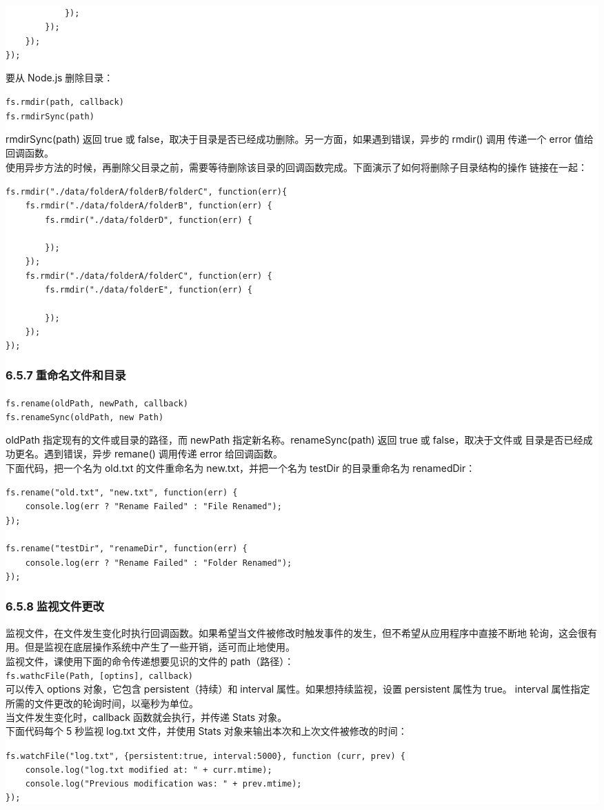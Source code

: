 ```
			});
		});
	});
});
```
要从 Node.js 删除目录：  
```
fs.rmdir(path, callback)
fs.rmdirSync(path)
```
rmdirSync(path)  返回 true 或 false，取决于目录是否已经成功删除。另一方面，如果遇到错误，异步的 rmdir() 调用
传递一个 error 值给回调函数。  
使用异步方法的时候，再删除父目录之前，需要等待删除该目录的回调函数完成。下面演示了如何将删除子目录结构的操作
链接在一起：  
```
fs.rmdir("./data/folderA/folderB/folderC", function(err){
	fs.rmdir("./data/folderA/folderB", function(err) {
		fs.rmdir("./data/folderD", function(err) {
			
		});
	});
	fs.rmdir("./data/folderA/folderC", function(err) {
		fs.rmdir("./data/folderE", function(err) {
			
		});
	});
});
```

### 6.5.7 重命名文件和目录  
```
fs.rename(oldPath, newPath, callback)
fs.renameSync(oldPath, new Path)
```
oldPath 指定现有的文件或目录的路径，而 newPath 指定新名称。renameSync(path) 返回 true 或 false，取决于文件或
目录是否已经成功更名。遇到错误，异步 remane() 调用传递 error 给回调函数。  
下面代码，把一个名为 old.txt 的文件重命名为 new.txt，并把一个名为 testDir 的目录重命名为 renamedDir：  
```
fs.rename("old.txt", "new.txt", function(err) {
	console.log(err ? "Rename Failed" : "File Renamed");
});

fs.rename("testDir", "renameDir", function(err) {
	console.log(err ? "Rename Failed" : "Folder Renamed");
});
```

### 6.5.8 监视文件更改
监视文件，在文件发生变化时执行回调函数。如果希望当文件被修改时触发事件的发生，但不希望从应用程序中直接不断地
轮询，这会很有用。但是监视在底层操作系统中产生了一些开销，适可而止地使用。  
监视文件，课使用下面的命令传递想要见识的文件的 path（路径）：  
`fs.wathcFile(Path, [optins], callback)`  
可以传入 options 对象，它包含 persistent（持续）和 interval 属性。如果想持续监视，设置 persistent 属性为 true。
interval 属性指定所需的文件更改的轮询时间，以毫秒为单位。  
当文件发生变化时，callback 函数就会执行，并传递 Stats 对象。  
下面代码每个 5 秒监视 log.txt 文件，并使用 Stats 对象来输出本次和上次文件被修改的时间：  
```
fs.watchFile("log.txt", {persistent:true, interval:5000}, function (curr, prev) {
	console.log("log.txt modified at: " + curr.mtime);
	console.log("Previous modification was: " + prev.mtime);
});
```

